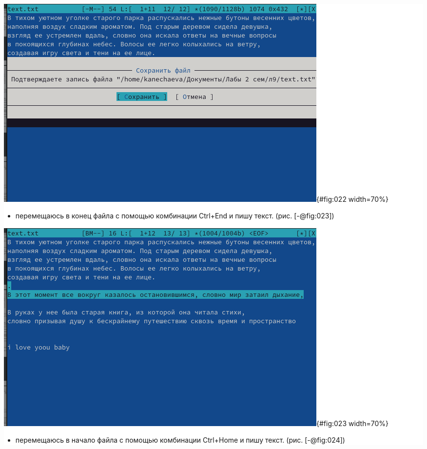 ![Сохранение файла](image/im22.png){#fig:022 width=70%}

 - перемещаюсь в конец файла с помощью комбинации Ctrl+End и пишу текст. (рис. [-@fig:023])

![Перемещение в конец файла](image/im23.png){#fig:023 width=70%}

 - перемещаюсь в начало файла с помощью комбинации Ctrl+Home и пишу текст. (рис. [-@fig:024])
